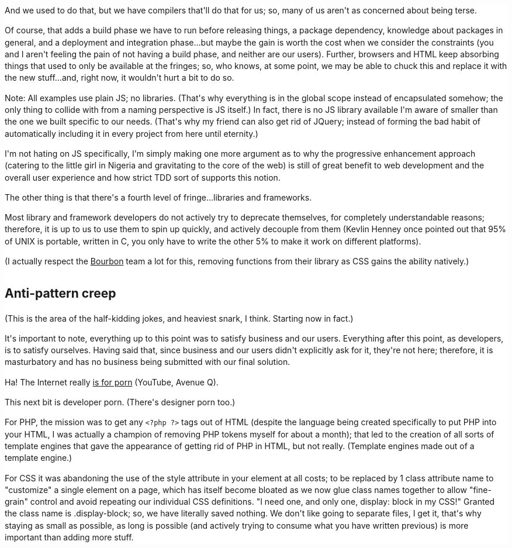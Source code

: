 And we used to do that, but we have compilers that'll do that for us; so, many of us aren't as concerned about being terse.

Of course, that adds a build phase we have to run before releasing things, a package dependency, knowledge about packages in general, and a deployment and integration phase…but maybe the gain is worth the cost when we consider the constraints (you and I aren't feeling the pain of not having a build phase, and neither are our users). Further, browsers and HTML keep absorbing things that used to only be available at the fringes; so, who knows, at some point, we may be able to chuck this and replace it with the new stuff…and, right now, it wouldn't hurt a bit to do so.

Note: All examples use plain JS; no libraries. (That's why everything is in the global scope instead of encapsulated somehow; the only thing to collide with from a naming perspective is JS itself.) In fact, there is no JS library available I'm aware of smaller than the one we built specific to our needs. (That's why my friend can also get rid of JQuery; instead of forming the bad habit of automatically including it in every project from here until eternity.)

I'm not hating on JS specifically, I'm simply making one more argument as to why the progressive enhancement approach (catering to the little girl in Nigeria and gravitating to the core of the web) is still of great benefit to web development and the overall user experience and how strict TDD sort of supports this notion.

The other thing is that there's a fourth level of fringe…libraries and frameworks.

Most library and framework developers do not actively try to deprecate themselves, for completely understandable reasons; therefore, it is up to us to use them to spin up quickly, and actively decouple from them (Kevlin Henney once pointed out that 95% of UNIX is portable, written in C, you only have to write the other 5% to make it work on different platforms).

(I actually respect the [Bourbon](https://www.bourbon.io) team a lot for this, removing functions from their library as CSS gains the ability natively.)

## Anti-pattern creep

(This is the area of the half-kidding jokes, and heaviest snark, I think. Starting now in fact.)

It's important to note, everything up to this point was to satisfy business and our users. Everything after this point, as developers, is to satisfy ourselves. Having said that, since business and our users didn't explicitly ask for it, they're not here; therefore, it is masturbatory and has no business being submitted with our final solution.

Ha! The Internet really [is for porn](https://www.youtube.com/watch?v=LTJvdGcb7Fs) (YouTube, Avenue Q).

This next bit is developer porn. (There's designer porn too.)

For PHP, the mission was to get any `<?php ?>` tags out of HTML (despite the language being created specifically to put PHP into your HTML, I was actually a champion of removing PHP tokens myself for about a month); that led to the creation of all sorts of template engines that gave the appearance of getting rid of PHP in HTML, but not really. (Template engines made out of a template engine.)

For CSS it was abandoning the use of the style attribute in your element at all costs; to be replaced by 1 class attribute name to "customize" a single element on a page, which has itself become bloated as we now glue class names together to allow "fine-grain" control and avoid repeating our individual CSS definitions. "I need one, and only one, display: block in my CSS!" Granted the class name is .display-block; so, we have literally saved nothing. We don't like going to separate files, I get it, that's why staying as small as possible, as long is possible (and actively trying to consume what you have written previous) is more important than adding more stuff.

